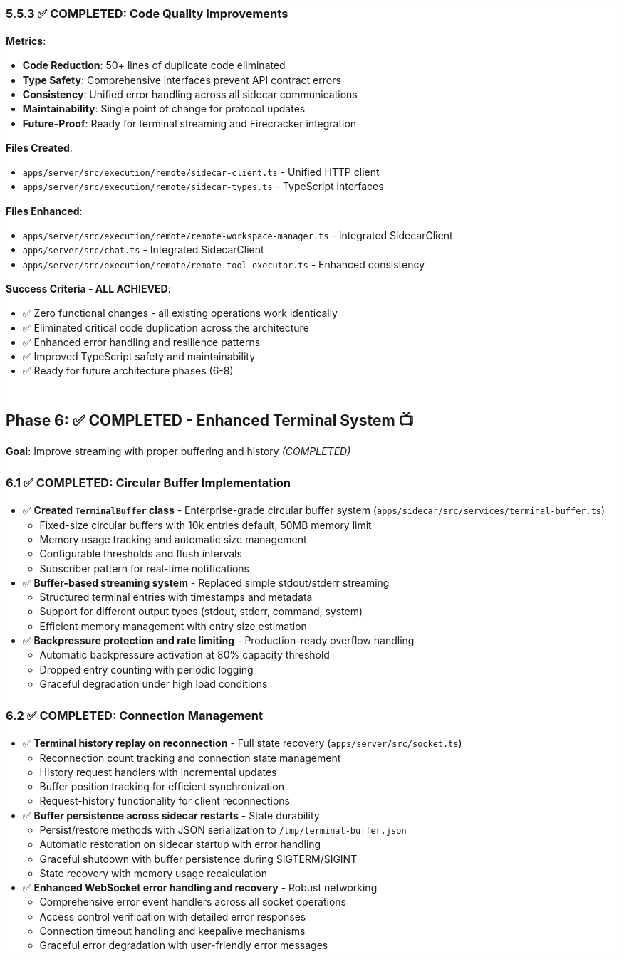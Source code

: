 ### 5.5.3 ✅ **COMPLETED: Code Quality Improvements**
**Metrics**:
- **Code Reduction**: 50+ lines of duplicate code eliminated
- **Type Safety**: Comprehensive interfaces prevent API contract errors
- **Consistency**: Unified error handling across all sidecar communications
- **Maintainability**: Single point of change for protocol updates
- **Future-Proof**: Ready for terminal streaming and Firecracker integration

**Files Created**:
- `apps/server/src/execution/remote/sidecar-client.ts` - Unified HTTP client
- `apps/server/src/execution/remote/sidecar-types.ts` - TypeScript interfaces

**Files Enhanced**:
- `apps/server/src/execution/remote/remote-workspace-manager.ts` - Integrated SidecarClient
- `apps/server/src/chat.ts` - Integrated SidecarClient
- `apps/server/src/execution/remote/remote-tool-executor.ts` - Enhanced consistency

**Success Criteria - ALL ACHIEVED**:
- ✅ Zero functional changes - all existing operations work identically
- ✅ Eliminated critical code duplication across the architecture
- ✅ Enhanced error handling and resilience patterns
- ✅ Improved TypeScript safety and maintainability
- ✅ Ready for future architecture phases (6-8)

---

## **Phase 6: ✅ COMPLETED - Enhanced Terminal System** 📺
**Goal**: Improve streaming with proper buffering and history *(COMPLETED)*

### 6.1 ✅ **COMPLETED: Circular Buffer Implementation**
- ✅ **Created `TerminalBuffer` class** - Enterprise-grade circular buffer system (`apps/sidecar/src/services/terminal-buffer.ts`)
  - Fixed-size circular buffers with 10k entries default, 50MB memory limit
  - Memory usage tracking and automatic size management
  - Configurable thresholds and flush intervals
  - Subscriber pattern for real-time notifications
- ✅ **Buffer-based streaming system** - Replaced simple stdout/stderr streaming
  - Structured terminal entries with timestamps and metadata
  - Support for different output types (stdout, stderr, command, system)
  - Efficient memory management with entry size estimation
- ✅ **Backpressure protection and rate limiting** - Production-ready overflow handling
  - Automatic backpressure activation at 80% capacity threshold
  - Dropped entry counting with periodic logging
  - Graceful degradation under high load conditions

### 6.2 ✅ **COMPLETED: Connection Management**
- ✅ **Terminal history replay on reconnection** - Full state recovery (`apps/server/src/socket.ts`)
  - Reconnection count tracking and connection state management
  - History request handlers with incremental updates
  - Buffer position tracking for efficient synchronization
  - Request-history functionality for client reconnections
- ✅ **Buffer persistence across sidecar restarts** - State durability
  - Persist/restore methods with JSON serialization to `/tmp/terminal-buffer.json`
  - Automatic restoration on sidecar startup with error handling
  - Graceful shutdown with buffer persistence during SIGTERM/SIGINT
  - State recovery with memory usage recalculation
- ✅ **Enhanced WebSocket error handling and recovery** - Robust networking
  - Comprehensive error event handlers across all socket operations
  - Access control verification with detailed error responses
  - Connection timeout handling and keepalive mechanisms
  - Graceful error degradation with user-friendly error messages
